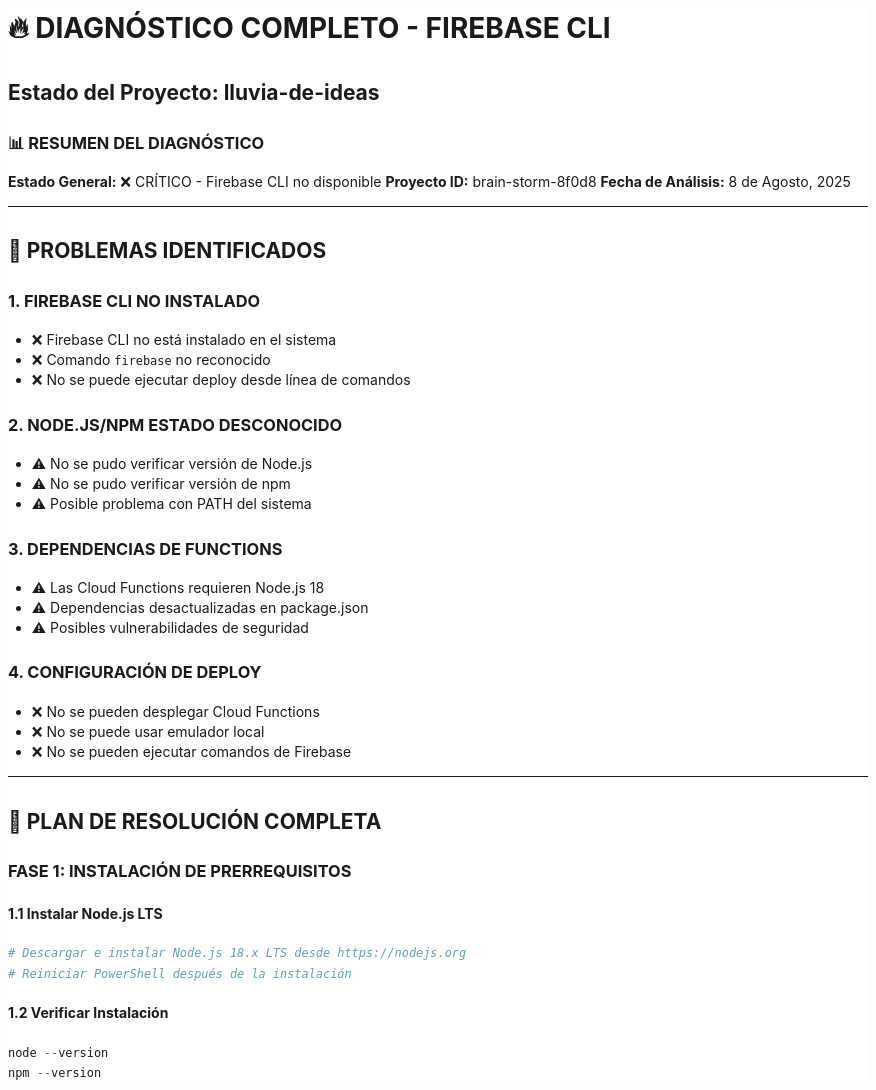 # 🔥 DIAGNÓSTICO COMPLETO - FIREBASE CLI
## Estado del Proyecto: lluvia-de-ideas

### 📊 RESUMEN DEL DIAGNÓSTICO
**Estado General:** ❌ CRÍTICO - Firebase CLI no disponible
**Proyecto ID:** brain-storm-8f0d8
**Fecha de Análisis:** 8 de Agosto, 2025

---

## 🚨 PROBLEMAS IDENTIFICADOS

### 1. **FIREBASE CLI NO INSTALADO**
- ❌ Firebase CLI no está instalado en el sistema
- ❌ Comando `firebase` no reconocido
- ❌ No se puede ejecutar deploy desde línea de comandos

### 2. **NODE.JS/NPM ESTADO DESCONOCIDO**
- ⚠️ No se pudo verificar versión de Node.js
- ⚠️ No se pudo verificar versión de npm
- ⚠️ Posible problema con PATH del sistema

### 3. **DEPENDENCIAS DE FUNCTIONS**
- ⚠️ Las Cloud Functions requieren Node.js 18
- ⚠️ Dependencias desactualizadas en package.json
- ⚠️ Posibles vulnerabilidades de seguridad

### 4. **CONFIGURACIÓN DE DEPLOY**
- ❌ No se pueden desplegar Cloud Functions
- ❌ No se puede usar emulador local
- ❌ No se pueden ejecutar comandos de Firebase

---

## 🔧 PLAN DE RESOLUCIÓN COMPLETA

### **FASE 1: INSTALACIÓN DE PRERREQUISITOS**

#### 1.1 Instalar Node.js LTS
```powershell
# Descargar e instalar Node.js 18.x LTS desde https://nodejs.org
# Reiniciar PowerShell después de la instalación
```

#### 1.2 Verificar Instalación
```powershell
node --version
npm --version
```
